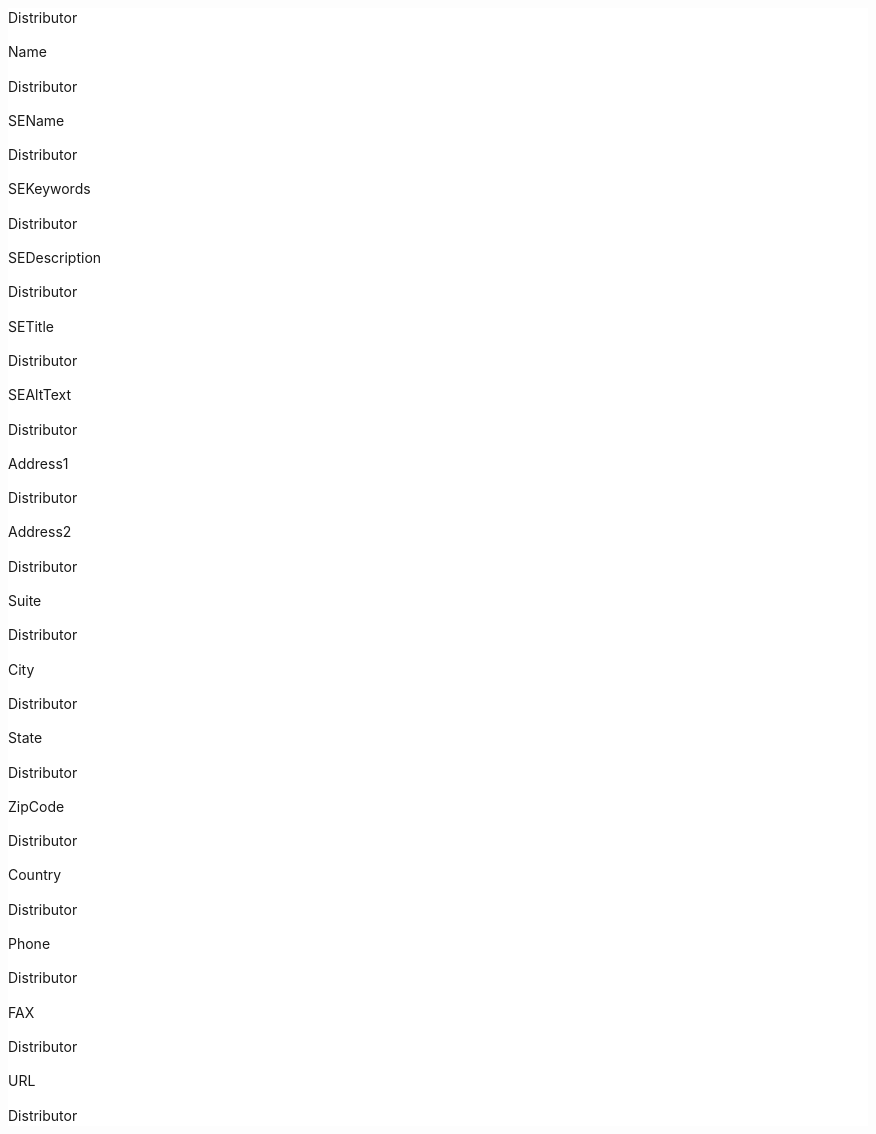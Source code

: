 Distributor

Name

Distributor

SEName

Distributor

SEKeywords

Distributor

SEDescription

Distributor

SETitle

Distributor

SEAltText

Distributor

Address1

Distributor

Address2

Distributor

Suite

Distributor

City

Distributor

State

Distributor

ZipCode

Distributor

Country

Distributor

Phone

Distributor

FAX

Distributor

URL

Distributor
